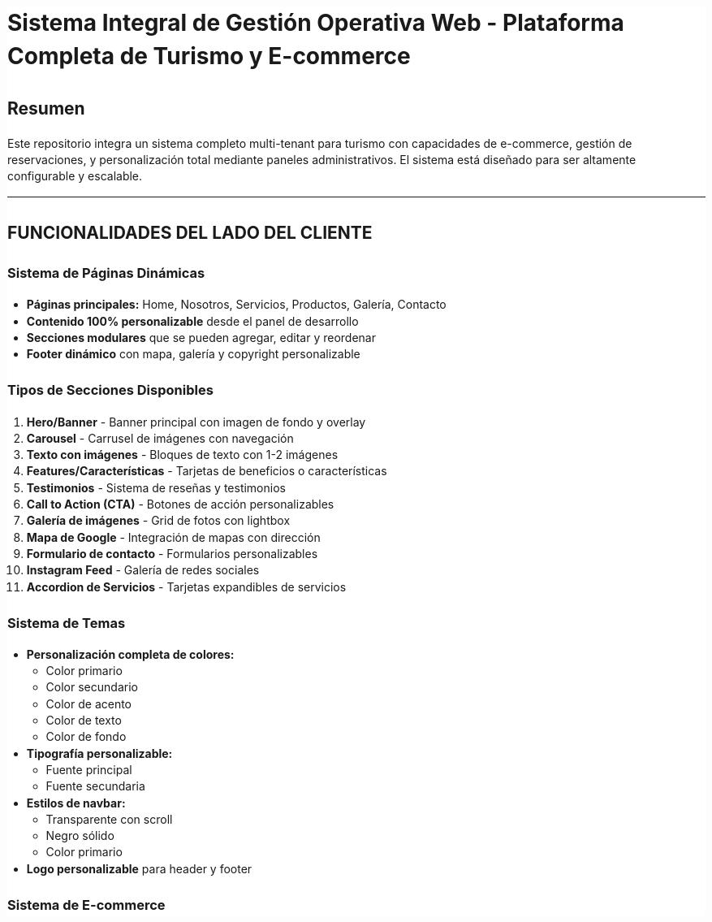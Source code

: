   # Sistema Integral de Gestión Operativa Web - Plataforma Completa de Turismo y E-commerce

## Resumen

Este repositorio integra un sistema completo multi-tenant para turismo con capacidades de e-commerce, gestión de reservaciones, y personalización total mediante paneles administrativos. El sistema está diseñado para ser altamente configurable y escalable.

---

## FUNCIONALIDADES DEL LADO DEL CLIENTE

### Sistema de Páginas Dinámicas
- **Páginas principales:** Home, Nosotros, Servicios, Productos, Galería, Contacto
- **Contenido 100% personalizable** desde el panel de desarrollo
- **Secciones modulares** que se pueden agregar, editar y reordenar
- **Footer dinámico** con mapa, galería y copyright personalizable

### Tipos de Secciones Disponibles
1. **Hero/Banner** - Banner principal con imagen de fondo y overlay
2. **Carousel** - Carrusel de imágenes con navegación
3. **Texto con imágenes** - Bloques de texto con 1-2 imágenes
4. **Features/Características** - Tarjetas de beneficios o características
5. **Testimonios** - Sistema de reseñas y testimonios
6. **Call to Action (CTA)** - Botones de acción personalizables
7. **Galería de imágenes** - Grid de fotos con lightbox
8. **Mapa de Google** - Integración de mapas con dirección
9. **Formulario de contacto** - Formularios personalizables
10. **Instagram Feed** - Galería de redes sociales
11. **Accordion de Servicios** - Tarjetas expandibles de servicios

### Sistema de Temas
- **Personalización completa de colores:**
  - Color primario
  - Color secundario
  - Color de acento
  - Color de texto
  - Color de fondo
- **Tipografía personalizable:**
  - Fuente principal
  - Fuente secundaria
- **Estilos de navbar:**
  - Transparente con scroll
  - Negro sólido
  - Color primario
- **Logo personalizable** para header y footer

### Sistema de E-commerce
